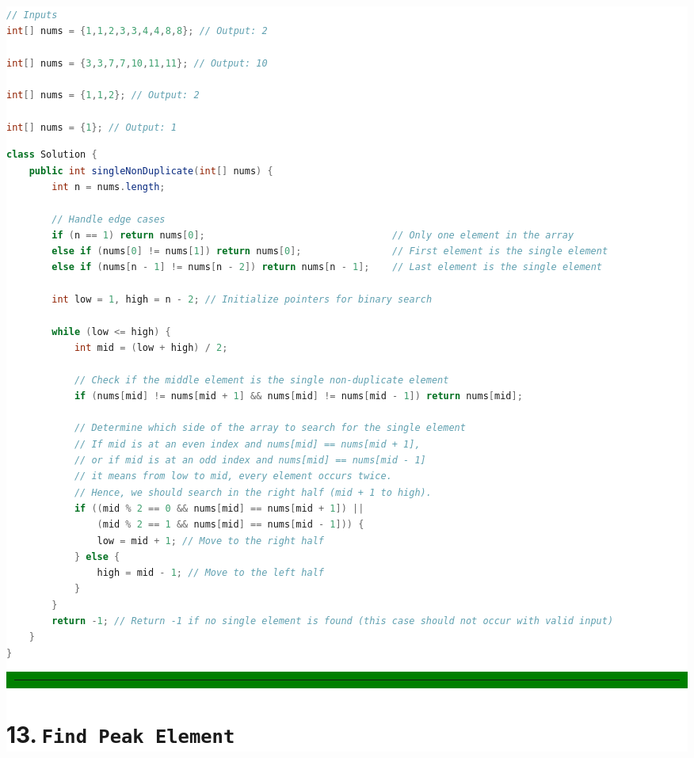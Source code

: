 
```java
// Inputs
int[] nums = {1,1,2,3,3,4,4,8,8}; // Output: 2

int[] nums = {3,3,7,7,10,11,11}; // Output: 10

int[] nums = {1,1,2}; // Output: 2

int[] nums = {1}; // Output: 1
```

```java
class Solution {
    public int singleNonDuplicate(int[] nums) {
        int n = nums.length;
        
        // Handle edge cases
        if (n == 1) return nums[0];                                 // Only one element in the array
        else if (nums[0] != nums[1]) return nums[0];                // First element is the single element
        else if (nums[n - 1] != nums[n - 2]) return nums[n - 1];    // Last element is the single element
        
        int low = 1, high = n - 2; // Initialize pointers for binary search
        
        while (low <= high) {
            int mid = (low + high) / 2;
            
            // Check if the middle element is the single non-duplicate element
            if (nums[mid] != nums[mid + 1] && nums[mid] != nums[mid - 1]) return nums[mid];
            
            // Determine which side of the array to search for the single element
            // If mid is at an even index and nums[mid] == nums[mid + 1], 
            // or if mid is at an odd index and nums[mid] == nums[mid - 1]
            // it means from low to mid, every element occurs twice.
            // Hence, we should search in the right half (mid + 1 to high).
            if ((mid % 2 == 0 && nums[mid] == nums[mid + 1]) || 
                (mid % 2 == 1 && nums[mid] == nums[mid - 1])) {
                low = mid + 1; // Move to the right half
            } else {
                high = mid - 1; // Move to the left half
            }
        }
        return -1; // Return -1 if no single element is found (this case should not occur with valid input)
    }
}
```

<hr style="border: 10px solid green;">

# 13. `Find Peak Element`
